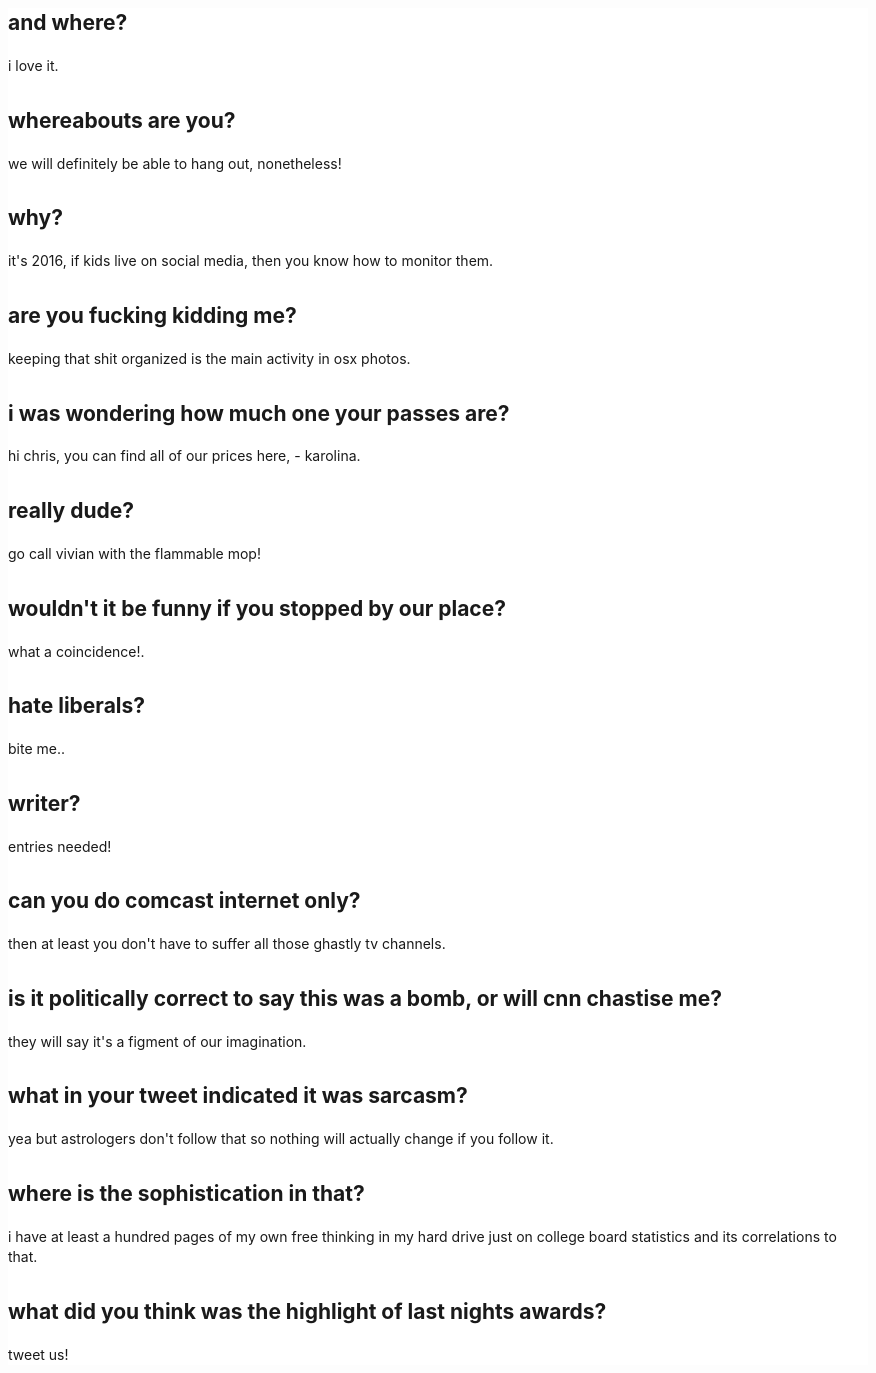 ## and where?
i love it.

## whereabouts are you?
we will definitely be able to hang out, nonetheless!

## why?
it's 2016, if kids live on social media, then you know how to monitor them.

## are you fucking kidding me?
keeping that shit organized is the main activity in osx photos.

## i was wondering how much one your passes are?
hi chris, you can find all of our prices here, - karolina.

## really dude?
go call vivian with the flammable mop!

## wouldn't it be funny if you stopped by our place?
what a coincidence!.

## hate liberals?
bite me..

## writer?
entries needed!

## can you do comcast internet only?
then at least you don't have to suffer all those ghastly tv channels.

## is it politically correct to say this was a bomb, or will cnn chastise me?
they will say it's a figment of our imagination.

## what in your tweet indicated it was sarcasm?
yea but astrologers don't follow that so nothing will actually change if you follow it.

## where is the sophistication in that?
i have at least a hundred pages of my own free thinking in my hard drive just on college board statistics and its correlations to that.

## what did you think was the highlight of last nights awards?
tweet us!
